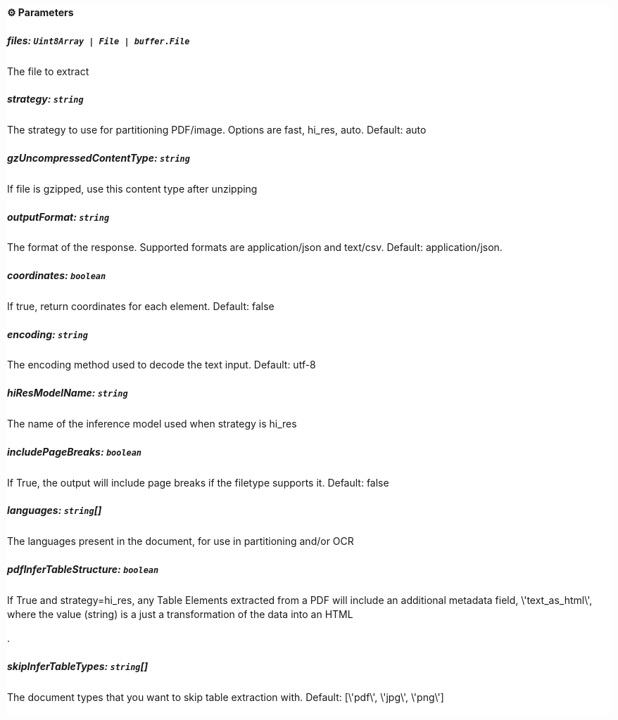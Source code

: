 #### ⚙️ Parameters<a id="⚙️-parameters"></a>

##### files: `Uint8Array | File | buffer.File`<a id="files-uint8array--file--bufferfile"></a>

The file to extract

##### strategy: `string`<a id="strategy-string"></a>

The strategy to use for partitioning PDF/image. Options are fast, hi_res, auto. Default: auto

##### gzUncompressedContentType: `string`<a id="gzuncompressedcontenttype-string"></a>

If file is gzipped, use this content type after unzipping

##### outputFormat: `string`<a id="outputformat-string"></a>

The format of the response. Supported formats are application/json and text/csv. Default: application/json.

##### coordinates: `boolean`<a id="coordinates-boolean"></a>

If true, return coordinates for each element. Default: false

##### encoding: `string`<a id="encoding-string"></a>

The encoding method used to decode the text input. Default: utf-8

##### hiResModelName: `string`<a id="hiresmodelname-string"></a>

The name of the inference model used when strategy is hi_res

##### includePageBreaks: `boolean`<a id="includepagebreaks-boolean"></a>

If True, the output will include page breaks if the filetype supports it. Default: false

##### languages: `string`[]<a id="languages-string"></a>

The languages present in the document, for use in partitioning and/or OCR

##### pdfInferTableStructure: `boolean`<a id="pdfinfertablestructure-boolean"></a>

If True and strategy=hi_res, any Table Elements extracted from a PDF will include an additional metadata field, \\\'text_as_html\\\', where the value (string) is a just a transformation of the data into an HTML <table>.

##### skipInferTableTypes: `string`[]<a id="skipinfertabletypes-string"></a>

The document types that you want to skip table extraction with. Default: [\\\'pdf\\\', \\\'jpg\\\', \\\'png\\\']
